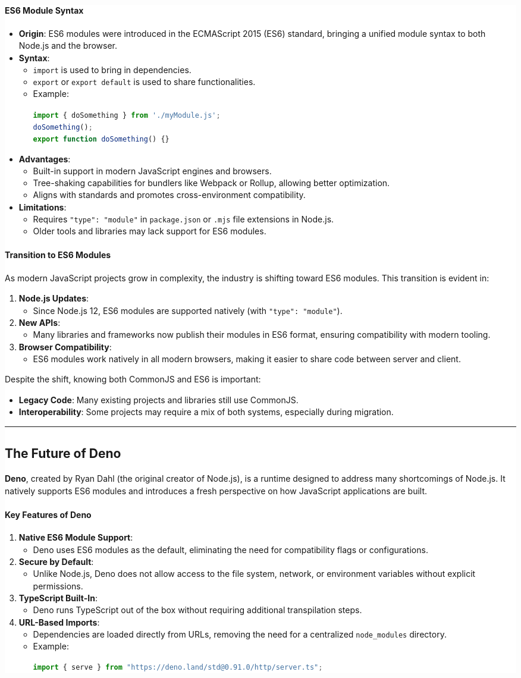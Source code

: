 #### **ES6 Module Syntax**
- **Origin**: ES6 modules were introduced in the ECMAScript 2015 (ES6) standard, bringing a unified module syntax to both Node.js and the browser.
- **Syntax**:
  - `import` is used to bring in dependencies.
  - `export` or `export default` is used to share functionalities.
  - Example:
    ```javascript
    import { doSomething } from './myModule.js';
    doSomething();
    export function doSomething() {}
    ```
- **Advantages**:
  - Built-in support in modern JavaScript engines and browsers.
  - Tree-shaking capabilities for bundlers like Webpack or Rollup, allowing better optimization.
  - Aligns with standards and promotes cross-environment compatibility.
- **Limitations**:
  - Requires `"type": "module"` in `package.json` or `.mjs` file extensions in Node.js.
  - Older tools and libraries may lack support for ES6 modules.


#### **Transition to ES6 Modules**

As modern JavaScript projects grow in complexity, the industry is shifting toward ES6 modules. This transition is evident in:
1. **Node.js Updates**:
   - Since Node.js 12, ES6 modules are supported natively (with `"type": "module"`).
2. **New APIs**:
   - Many libraries and frameworks now publish their modules in ES6 format, ensuring compatibility with modern tooling.
3. **Browser Compatibility**:
   - ES6 modules work natively in all modern browsers, making it easier to share code between server and client.

Despite the shift, knowing both CommonJS and ES6 is important:
- **Legacy Code**: Many existing projects and libraries still use CommonJS.
- **Interoperability**: Some projects may require a mix of both systems, especially during migration.

---
## **The Future of Deno**

**Deno**, created by Ryan Dahl (the original creator of Node.js), is a runtime designed to address many shortcomings of Node.js. It natively supports ES6 modules and introduces a fresh perspective on how JavaScript applications are built.

#### **Key Features of Deno**
1. **Native ES6 Module Support**:
   - Deno uses ES6 modules as the default, eliminating the need for compatibility flags or configurations.
2. **Secure by Default**:
   - Unlike Node.js, Deno does not allow access to the file system, network, or environment variables without explicit permissions.
3. **TypeScript Built-In**:
   - Deno runs TypeScript out of the box without requiring additional transpilation steps.
4. **URL-Based Imports**:
   - Dependencies are loaded directly from URLs, removing the need for a centralized `node_modules` directory.
   - Example:
     ```javascript
     import { serve } from "https://deno.land/std@0.91.0/http/server.ts";
     ```
